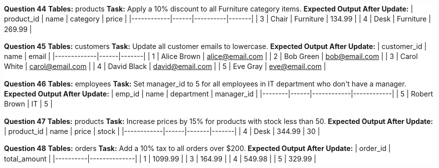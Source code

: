 **Question 44**
**Tables:** products
**Task:** Apply a 10% discount to all Furniture category items.
**Expected Output After Update:**
| product_id | name | category | price |
|------------|------|----------|-------|
| 3 | Chair | Furniture | 134.99 |
| 4 | Desk | Furniture | 269.99 |

**Question 45**
**Tables:** customers
**Task:** Update all customer emails to lowercase.
**Expected Output After Update:**
| customer_id | name | email |
|-------------|------|-------|
| 1 | Alice Brown | alice@email.com |
| 2 | Bob Green | bob@email.com |
| 3 | Carol White | carol@email.com |
| 4 | David Black | david@email.com |
| 5 | Eve Gray | eve@email.com |

**Question 46**
**Tables:** employees
**Task:** Set manager_id to 5 for all employees in IT department who don't have a manager.
**Expected Output After Update:**
| emp_id | name | department | manager_id |
|--------|------|------------|------------|
| 5 | Robert Brown | IT | 5 |

**Question 47**
**Tables:** products
**Task:** Increase prices by 15% for products with stock less than 50.
**Expected Output After Update:**
| product_id | name | price | stock |
|------------|------|-------|-------|
| 4 | Desk | 344.99 | 30 |

**Question 48**
**Tables:** orders
**Task:** Add a 10% tax to all orders over $200.
**Expected Output After Update:**
| order_id | total_amount |
|----------|--------------|
| 1 | 1099.99 |
| 3 | 164.99 |
| 4 | 549.98 |
| 5 | 329.99 |
